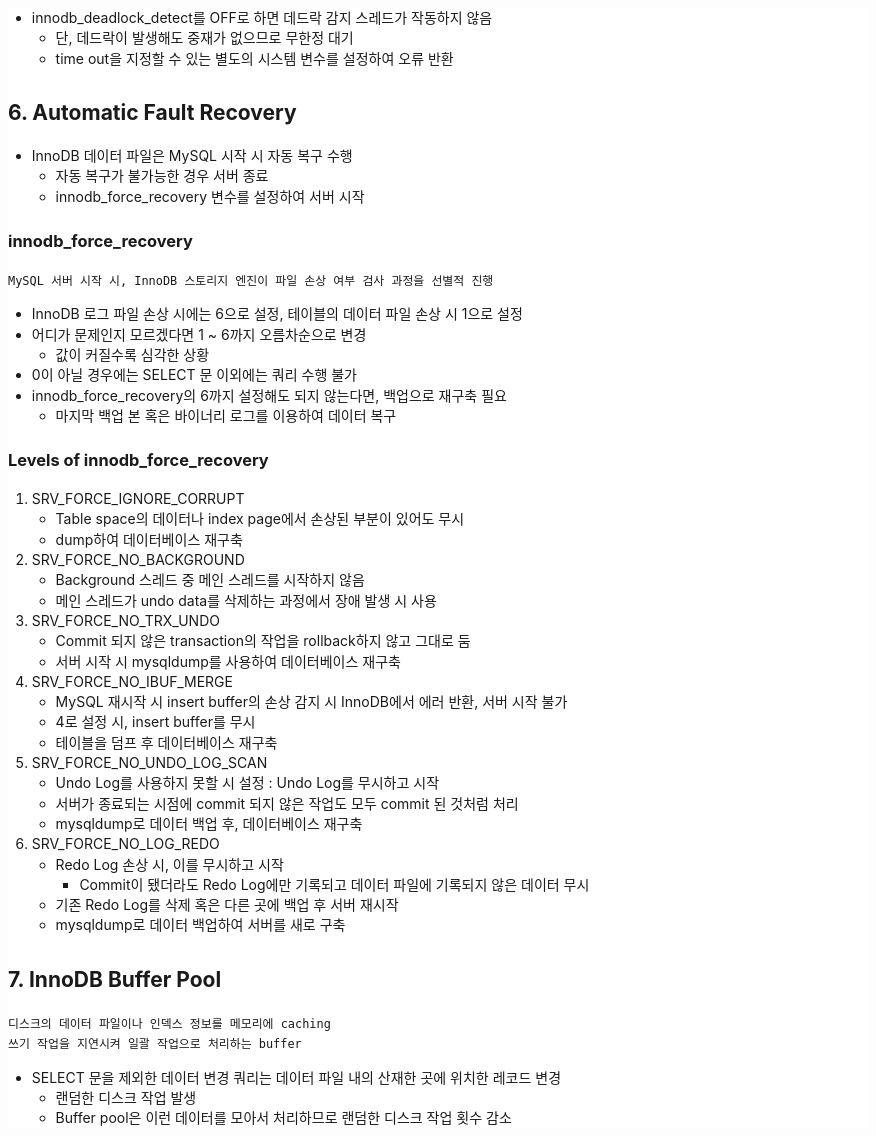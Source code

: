 - innodb_deadlock_detect를 OFF로 하면 데드락 감지 스레드가 작동하지 않음
  - 단, 데드락이 발생해도 중재가 없으므로 무한정 대기
  - time out을 지정할 수 있는 별도의 시스템 변수를 설정하여 오류 반환

## 6. Automatic Fault Recovery
- InnoDB 데이터 파일은 MySQL 시작 시 자동 복구 수행
  - 자동 복구가 불가능한 경우 서버 종료
  - innodb_force_recovery 변수를 설정하여 서버 시작

### innodb_force_recovery
```text
MySQL 서버 시작 시, InnoDB 스토리지 엔진이 파일 손상 여부 검사 과정을 선별적 진행
```
- InnoDB 로그 파일 손상 시에는 6으로 설정, 테이블의 데이터 파일 손상 시 1으로 설정
- 어디가 문제인지 모르겠다면 1 ~ 6까지 오름차순으로 변경
  - 값이 커질수록 심각한 상황
- 0이 아닐 경우에는 SELECT 문 이외에는 쿼리 수행 불가
- innodb_force_recovery의 6까지 설정해도 되지 않는다면, 백업으로 재구축 필요
  - 마지막 백업 본 혹은 바이너리 로그를 이용하여 데이터 복구

### Levels of innodb_force_recovery
1. SRV_FORCE_IGNORE_CORRUPT
   - Table space의 데이터나 index page에서 손상된 부분이 있어도 무시
   - dump하여 데이터베이스 재구축
2. SRV_FORCE_NO_BACKGROUND
   - Background 스레드 중 메인 스레드를 시작하지 않음
   - 메인 스레드가 undo data를 삭제하는 과정에서 장애 발생 시 사용
3. SRV_FORCE_NO_TRX_UNDO
   - Commit 되지 않은 transaction의 작업을 rollback하지 않고 그대로 둠
   - 서버 시작 시 mysqldump를 사용하여 데이터베이스 재구축
4. SRV_FORCE_NO_IBUF_MERGE
   - MySQL 재시작 시 insert buffer의 손상 감지 시 InnoDB에서 에러 반환, 서버 시작 불가
   - 4로 설정 시, insert buffer를 무시
   - 테이블을 덤프 후 데이터베이스 재구축
5. SRV_FORCE_NO_UNDO_LOG_SCAN
   - Undo Log를 사용하지 못할 시 설정 : Undo Log를 무시하고 시작
   - 서버가 종료되는 시점에 commit 되지 않은 작업도 모두 commit 된 것처럼 처리
   - mysqldump로 데이터 백업 후, 데이터베이스 재구축
6. SRV_FORCE_NO_LOG_REDO
   - Redo Log 손상 시, 이를 무시하고 시작
     - Commit이 됐더라도 Redo Log에만 기록되고 데이터 파일에 기록되지 않은 데이터 무시
   - 기존 Redo Log를 삭제 혹은 다른 곳에 백업 후 서버 재시작
   - mysqldump로 데이터 백업하여 서버를 새로 구축

## 7. InnoDB Buffer Pool
```text
디스크의 데이터 파일이나 인덱스 정보를 메모리에 caching
쓰기 작업을 지연시켜 일괄 작업으로 처리하는 buffer
```
- SELECT 문을 제외한 데이터 변경 쿼리는 데이터 파일 내의 산재한 곳에 위치한 레코드 변경
  - 랜덤한 디스크 작업 발생
  - Buffer pool은 이런 데이터를 모아서 처리하므로 랜덤한 디스크 작업 횟수 감소
